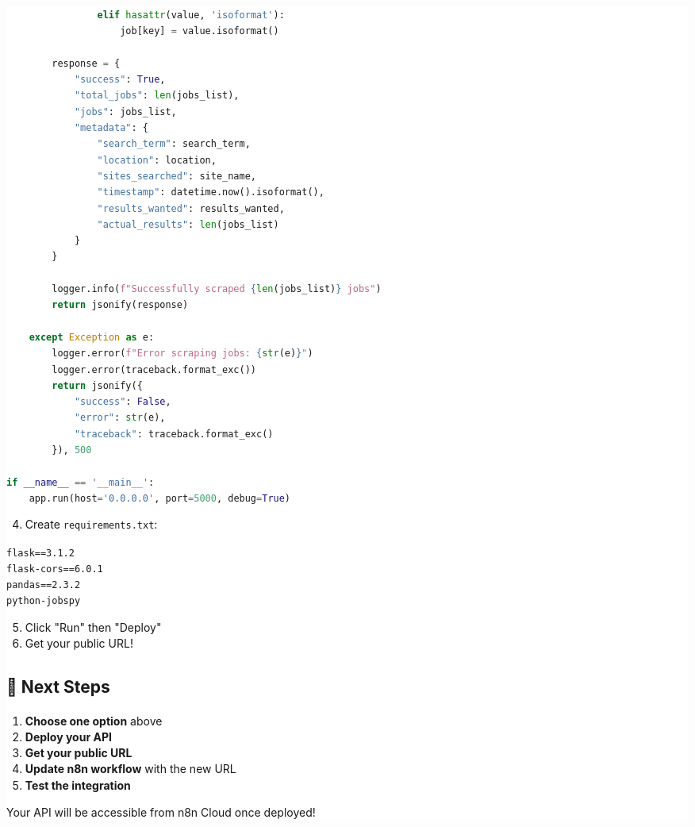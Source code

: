 ```python
                elif hasattr(value, 'isoformat'):
                    job[key] = value.isoformat()
        
        response = {
            "success": True,
            "total_jobs": len(jobs_list),
            "jobs": jobs_list,
            "metadata": {
                "search_term": search_term,
                "location": location,
                "sites_searched": site_name,
                "timestamp": datetime.now().isoformat(),
                "results_wanted": results_wanted,
                "actual_results": len(jobs_list)
            }
        }
        
        logger.info(f"Successfully scraped {len(jobs_list)} jobs")
        return jsonify(response)
        
    except Exception as e:
        logger.error(f"Error scraping jobs: {str(e)}")
        logger.error(traceback.format_exc())
        return jsonify({
            "success": False,
            "error": str(e),
            "traceback": traceback.format_exc()
        }), 500

if __name__ == '__main__':
    app.run(host='0.0.0.0', port=5000, debug=True)
```

4. Create `requirements.txt`:
```
flask==3.1.2
flask-cors==6.0.1
pandas==2.3.2
python-jobspy
```

5. Click "Run" then "Deploy"
6. Get your public URL!

## 🎯 Next Steps

1. **Choose one option** above
2. **Deploy your API**
3. **Get your public URL**
4. **Update n8n workflow** with the new URL
5. **Test the integration**

Your API will be accessible from n8n Cloud once deployed!

